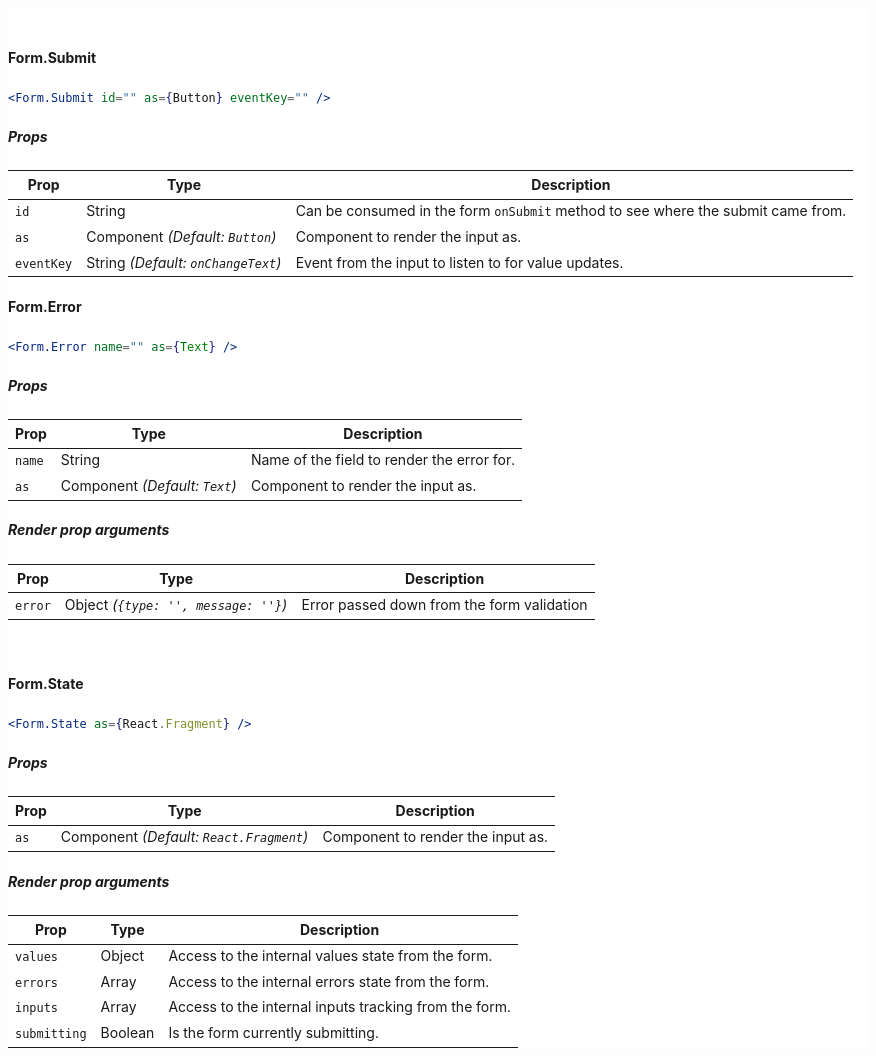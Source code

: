 <br />

#### Form.Submit

```jsx
<Form.Submit id="" as={Button} eventKey="" />
```

##### Props

| Prop       | Type                               | Description                                                                      |
| ---------- | ---------------------------------- | -------------------------------------------------------------------------------- |
| `id`       | String                             | Can be consumed in the form `onSubmit` method to see where the submit came from. |
| `as`       | Component _(Default: `Button`)_    | Component to render the input as.                                                |
| `eventKey` | String _(Default: `onChangeText`)_ | Event from the input to listen to for value updates.                             |

#### Form.Error

```jsx
<Form.Error name="" as={Text} />
```

##### Props

| Prop   | Type                          | Description                                |
| ------ | ----------------------------- | ------------------------------------------ |
| `name` | String                        | Name of the field to render the error for. |
| `as`   | Component _(Default: `Text`)_ | Component to render the input as.          |

##### Render prop arguments

| Prop    | Type                                 | Description                                |
| ------- | ------------------------------------ | ------------------------------------------ |
| `error` | Object _(`{type: '', message: ''}`)_ | Error passed down from the form validation |

<br />

#### Form.State

```jsx
<Form.State as={React.Fragment} />
```

##### Props

| Prop | Type                                    | Description                       |
| ---- | --------------------------------------- | --------------------------------- |
| `as` | Component _(Default: `React.Fragment`)_ | Component to render the input as. |

##### Render prop arguments

| Prop         | Type    | Description                                           |
| ------------ | ------- | ----------------------------------------------------- |
| `values`     | Object  | Access to the internal values state from the form.    |
| `errors`     | Array   | Access to the internal errors state from the form.    |
| `inputs`     | Array   | Access to the internal inputs tracking from the form. |
| `submitting` | Boolean | Is the form currently submitting.                     |
